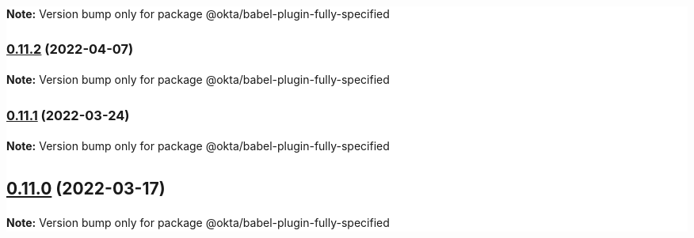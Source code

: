 **Note:** Version bump only for package @okta/babel-plugin-fully-specified

### [0.11.2](https://github.com/okta/odyssey/compare/v0.11.1...v0.11.2) (2022-04-07)

**Note:** Version bump only for package @okta/babel-plugin-fully-specified

### [0.11.1](https://github.com/okta/odyssey/compare/v0.11.0...v0.11.1) (2022-03-24)

**Note:** Version bump only for package @okta/babel-plugin-fully-specified

## [0.11.0](https://github.com/okta/odyssey/compare/v0.10.0...v0.11.0) (2022-03-17)

**Note:** Version bump only for package @okta/babel-plugin-fully-specified
